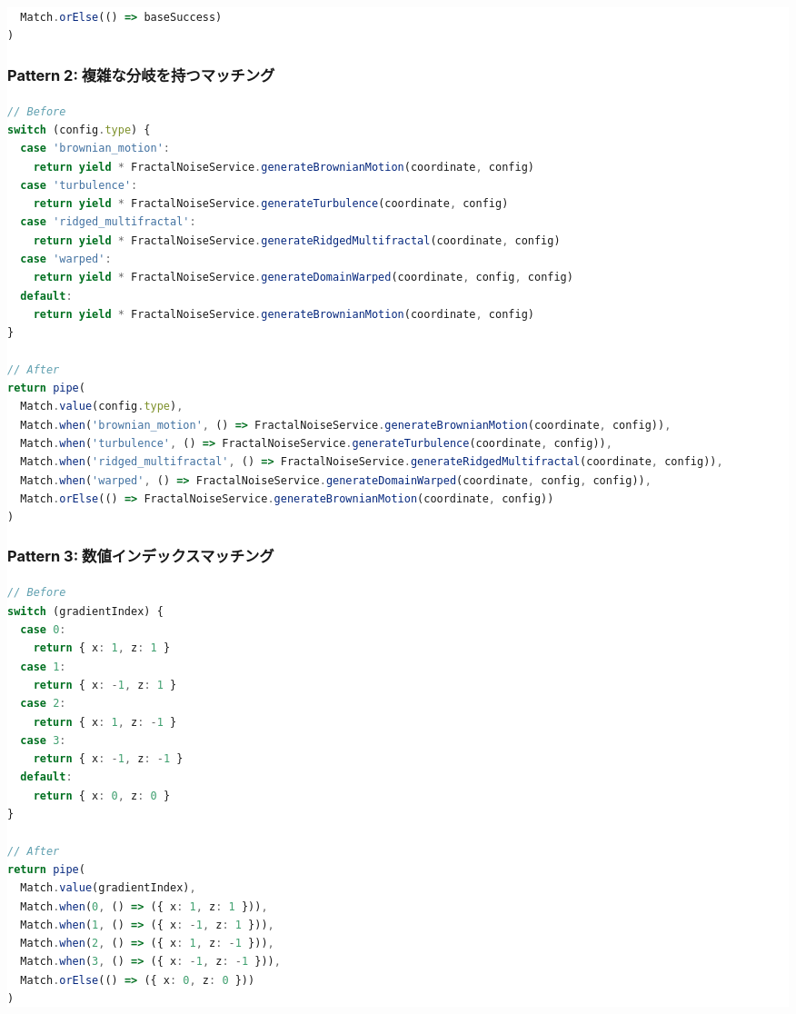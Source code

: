 ```typescript
  Match.orElse(() => baseSuccess)
)
```

### Pattern 2: 複雑な分岐を持つマッチング

```typescript
// Before
switch (config.type) {
  case 'brownian_motion':
    return yield * FractalNoiseService.generateBrownianMotion(coordinate, config)
  case 'turbulence':
    return yield * FractalNoiseService.generateTurbulence(coordinate, config)
  case 'ridged_multifractal':
    return yield * FractalNoiseService.generateRidgedMultifractal(coordinate, config)
  case 'warped':
    return yield * FractalNoiseService.generateDomainWarped(coordinate, config, config)
  default:
    return yield * FractalNoiseService.generateBrownianMotion(coordinate, config)
}

// After
return pipe(
  Match.value(config.type),
  Match.when('brownian_motion', () => FractalNoiseService.generateBrownianMotion(coordinate, config)),
  Match.when('turbulence', () => FractalNoiseService.generateTurbulence(coordinate, config)),
  Match.when('ridged_multifractal', () => FractalNoiseService.generateRidgedMultifractal(coordinate, config)),
  Match.when('warped', () => FractalNoiseService.generateDomainWarped(coordinate, config, config)),
  Match.orElse(() => FractalNoiseService.generateBrownianMotion(coordinate, config))
)
```

### Pattern 3: 数値インデックスマッチング

```typescript
// Before
switch (gradientIndex) {
  case 0:
    return { x: 1, z: 1 }
  case 1:
    return { x: -1, z: 1 }
  case 2:
    return { x: 1, z: -1 }
  case 3:
    return { x: -1, z: -1 }
  default:
    return { x: 0, z: 0 }
}

// After
return pipe(
  Match.value(gradientIndex),
  Match.when(0, () => ({ x: 1, z: 1 })),
  Match.when(1, () => ({ x: -1, z: 1 })),
  Match.when(2, () => ({ x: 1, z: -1 })),
  Match.when(3, () => ({ x: -1, z: -1 })),
  Match.orElse(() => ({ x: 0, z: 0 }))
)
```
